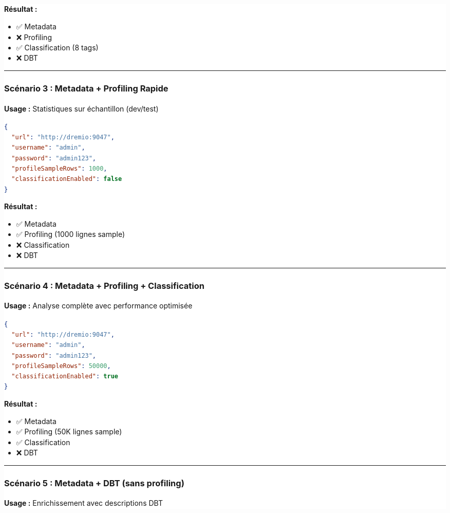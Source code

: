 **Résultat :**
- ✅ Metadata
- ❌ Profiling
- ✅ Classification (8 tags)
- ❌ DBT

---

### Scénario 3 : Metadata + Profiling Rapide

**Usage :** Statistiques sur échantillon (dev/test)

```json
{
  "url": "http://dremio:9047",
  "username": "admin",
  "password": "admin123",
  "profileSampleRows": 1000,
  "classificationEnabled": false
}
```

**Résultat :**
- ✅ Metadata
- ✅ Profiling (1000 lignes sample)
- ❌ Classification
- ❌ DBT

---

### Scénario 4 : Metadata + Profiling + Classification

**Usage :** Analyse complète avec performance optimisée

```json
{
  "url": "http://dremio:9047",
  "username": "admin",
  "password": "admin123",
  "profileSampleRows": 50000,
  "classificationEnabled": true
}
```

**Résultat :**
- ✅ Metadata
- ✅ Profiling (50K lignes sample)
- ✅ Classification
- ❌ DBT

---

### Scénario 5 : Metadata + DBT (sans profiling)

**Usage :** Enrichissement avec descriptions DBT
